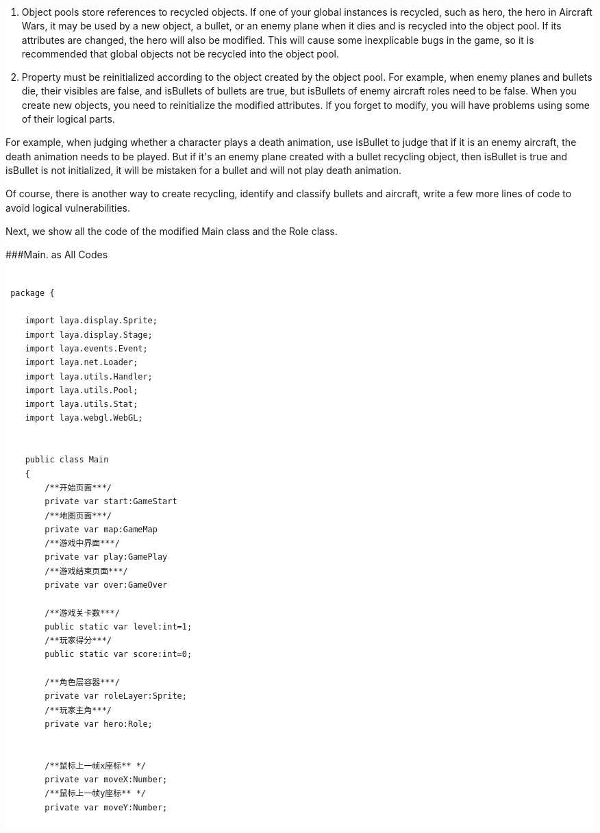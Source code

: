 1. Object pools store references to recycled objects. If one of your global instances is recycled, such as hero, the hero in Aircraft Wars, it may be used by a new object, a bullet, or an enemy plane when it dies and is recycled into the object pool. If its attributes are changed, the hero will also be modified. This will cause some inexplicable bugs in the game, so it is recommended that global objects not be recycled into the object pool.

2. Property must be reinitialized according to the object created by the object pool. For example, when enemy planes and bullets die, their visibles are false, and isBullets of bullets are true, but isBullets of enemy aircraft roles need to be false. When you create new objects, you need to reinitialize the modified attributes. If you forget to modify, you will have problems using some of their logical parts.

For example, when judging whether a character plays a death animation, use isBullet to judge that if it is an enemy aircraft, the death animation needs to be played. But if it's an enemy plane created with a bullet recycling object, then isBullet is true and isBullet is not initialized, it will be mistaken for a bullet and will not play death animation.

Of course, there is another way to create recycling, identify and classify bullets and aircraft, write a few more lines of code to avoid logical vulnerabilities.



Next, we show all the code of the modified Main class and the Role class.

###Main. as All Codes


```

 package {
	
	import laya.display.Sprite;
	import laya.display.Stage;
	import laya.events.Event;
	import laya.net.Loader;
	import laya.utils.Handler;
	import laya.utils.Pool;
	import laya.utils.Stat;
	import laya.webgl.WebGL;
	
	
	public class Main
	{
		/**开始页面***/
		private var start:GameStart
		/**地图页面***/
		private var map:GameMap
		/**游戏中界面***/
		private var play:GamePlay
		/**游戏结束页面***/
		private var over:GameOver
		
		/**游戏关卡数***/
		public static var level:int=1;
		/**玩家得分***/
		public static var score:int=0;
		
		/**角色层容器***/
		private var roleLayer:Sprite;
		/**玩家主角***/
		private var hero:Role;
		
		
		/**鼠标上一帧x座标** */		
		private var moveX:Number;
		/**鼠标上一帧y座标** */	
		private var moveY:Number;
		
```